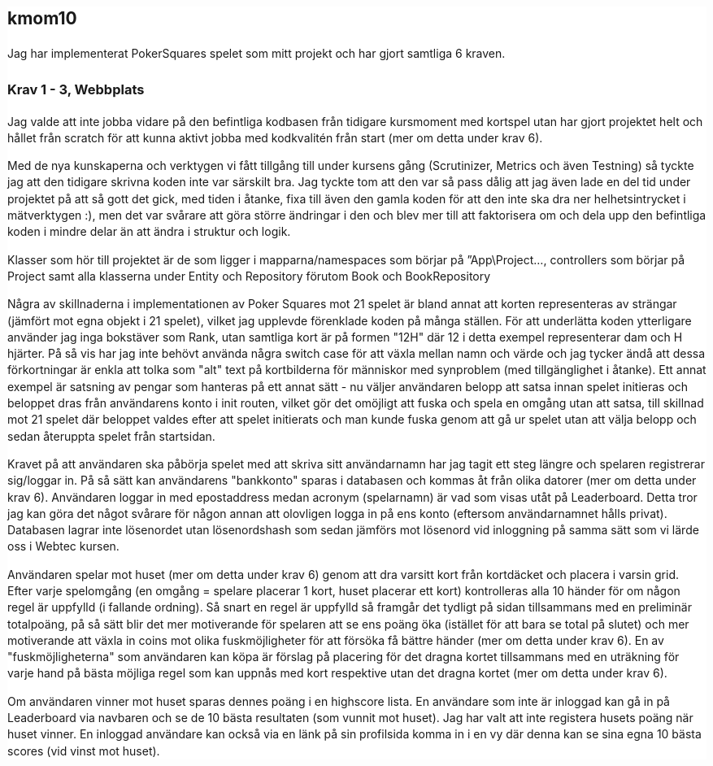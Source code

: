## kmom10


Jag har implementerat PokerSquares spelet som mitt projekt och har gjort samtliga 6 kraven.  


### Krav 1 - 3, Webbplats

Jag valde att inte jobba vidare på den befintliga kodbasen från tidigare kursmoment med kortspel utan har gjort projektet helt och hållet från scratch för att kunna aktivt jobba med kodkvalitén från start (mer om detta under krav 6). 

Med de nya kunskaperna och verktygen vi fått tillgång till under kursens gång (Scrutinizer, Metrics och även Testning) så tyckte jag att den tidigare skrivna koden inte var särskilt bra. Jag tyckte tom att den var så pass dålig att jag även lade en del tid under projektet på att så gott det gick, med tiden i åtanke, fixa till även den gamla koden för att den inte ska dra ner helhetsintrycket i mätverktygen :), men det var svårare att göra större ändringar i den och blev mer till att faktorisera om och dela upp den befintliga koden i mindre delar än att ändra i struktur och logik.

Klasser som hör till projektet är de som ligger i mapparna/namespaces som börjar på ”App\Project…\, controllers som börjar på Project samt alla klasserna under Entity och Repository förutom Book och BookRepository

Några av skillnaderna i implementationen av Poker Squares mot 21 spelet är bland annat att korten representeras av strängar (jämfört mot egna objekt i 21 spelet), vilket jag upplevde förenklade koden på många ställen. För att underlätta koden ytterligare använder jag inga bokstäver som Rank, utan samtliga kort är på formen "12H" där 12 i detta exempel representerar dam och H hjärter. På så vis har jag inte behövt använda några switch case för att växla mellan namn och värde och jag tycker ändå att dessa förkortningar är enkla att tolka som "alt" text på kortbilderna för människor med synproblem (med tillgänglighet i åtanke). Ett annat exempel är satsning av pengar som hanteras på ett annat sätt - nu väljer användaren belopp att satsa innan spelet initieras och beloppet dras från användarens konto i init routen, vilket gör det omöjligt att fuska och spela en omgång utan att satsa, till skillnad mot 21 spelet där beloppet valdes efter att spelet initierats och man kunde fuska genom att gå ur spelet utan att välja belopp och sedan återuppta spelet från startsidan.

Kravet på att användaren ska påbörja spelet med att skriva sitt användarnamn har jag tagit ett steg längre och spelaren registrerar sig/loggar in. På så sätt kan användarens "bankkonto" sparas i databasen och kommas åt från olika datorer (mer om detta under krav 6). Användaren loggar in med epostaddress medan acronym (spelarnamn) är vad som visas utåt på Leaderboard. Detta tror jag kan göra det något svårare för någon annan att olovligen logga in på ens konto (eftersom användarnamnet hålls privat). Databasen lagrar inte lösenordet utan lösenordshash som sedan jämförs mot lösenord vid inloggning på samma sätt som vi lärde oss i Webtec kursen. 

Användaren spelar mot huset (mer om detta under krav 6) genom att dra varsitt kort från kortdäcket och placera i varsin grid. Efter varje spelomgång (en omgång = spelare placerar 1 kort, huset placerar ett kort) kontrolleras alla 10 händer för om någon regel är uppfylld (i fallande ordning). Så snart en regel är uppfylld så framgår det tydligt på sidan tillsammans med en preliminär totalpoäng, på så sätt blir det mer motiverande för spelaren att se ens poäng öka (istället för att bara se total på slutet) och mer motiverande att växla in coins mot olika fuskmöjligheter för att försöka få bättre händer (mer om detta under krav 6). En av "fuskmöjligheterna" som användaren kan köpa är förslag på placering för det dragna kortet tillsammans med en uträkning för varje hand på bästa möjliga regel som kan uppnås med kort respektive utan det dragna kortet (mer om detta under krav 6).  

Om användaren vinner mot huset sparas dennes poäng i en highscore lista. En användare som inte är inloggad kan gå in på Leaderboard via navbaren och se de 10 bästa resultaten (som vunnit mot huset). Jag har valt att inte registera husets poäng när huset vinner. En inloggad användare kan också via en länk på sin profilsida komma in i en vy där denna kan se sina egna 10 bästa scores (vid vinst mot huset). 

